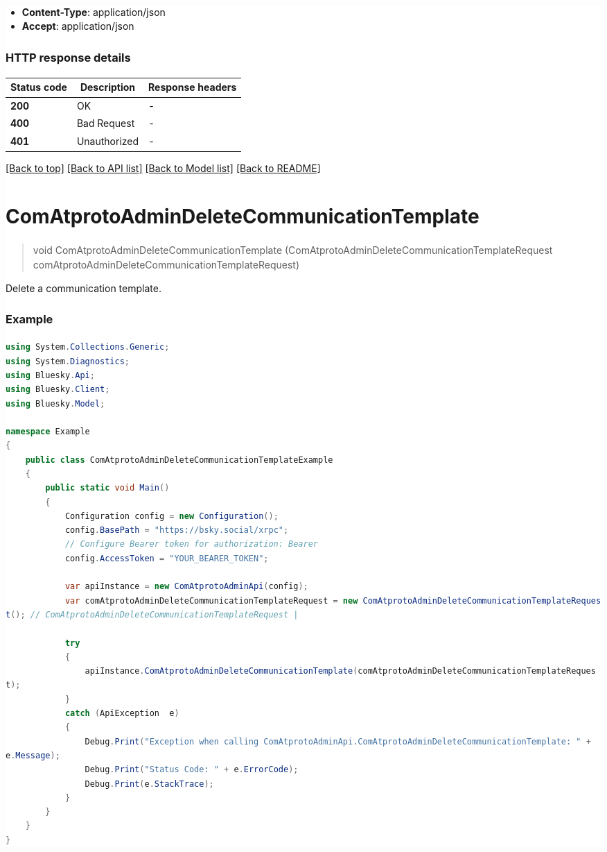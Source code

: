  - **Content-Type**: application/json
 - **Accept**: application/json


### HTTP response details
| Status code | Description | Response headers |
|-------------|-------------|------------------|
| **200** | OK |  -  |
| **400** | Bad Request |  -  |
| **401** | Unauthorized |  -  |

[[Back to top]](#) [[Back to API list]](../README.md#documentation-for-api-endpoints) [[Back to Model list]](../README.md#documentation-for-models) [[Back to README]](../README.md)

<a id="comatprotoadmindeletecommunicationtemplate"></a>
# **ComAtprotoAdminDeleteCommunicationTemplate**
> void ComAtprotoAdminDeleteCommunicationTemplate (ComAtprotoAdminDeleteCommunicationTemplateRequest comAtprotoAdminDeleteCommunicationTemplateRequest)



Delete a communication template.

### Example
```csharp
using System.Collections.Generic;
using System.Diagnostics;
using Bluesky.Api;
using Bluesky.Client;
using Bluesky.Model;

namespace Example
{
    public class ComAtprotoAdminDeleteCommunicationTemplateExample
    {
        public static void Main()
        {
            Configuration config = new Configuration();
            config.BasePath = "https://bsky.social/xrpc";
            // Configure Bearer token for authorization: Bearer
            config.AccessToken = "YOUR_BEARER_TOKEN";

            var apiInstance = new ComAtprotoAdminApi(config);
            var comAtprotoAdminDeleteCommunicationTemplateRequest = new ComAtprotoAdminDeleteCommunicationTemplateRequest(); // ComAtprotoAdminDeleteCommunicationTemplateRequest | 

            try
            {
                apiInstance.ComAtprotoAdminDeleteCommunicationTemplate(comAtprotoAdminDeleteCommunicationTemplateRequest);
            }
            catch (ApiException  e)
            {
                Debug.Print("Exception when calling ComAtprotoAdminApi.ComAtprotoAdminDeleteCommunicationTemplate: " + e.Message);
                Debug.Print("Status Code: " + e.ErrorCode);
                Debug.Print(e.StackTrace);
            }
        }
    }
}
```
